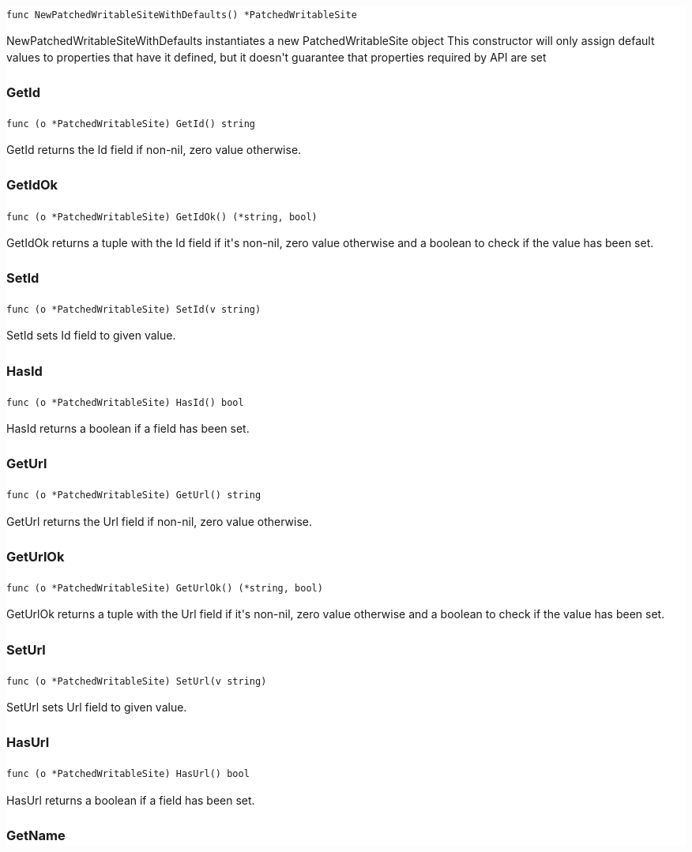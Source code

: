 `func NewPatchedWritableSiteWithDefaults() *PatchedWritableSite`

NewPatchedWritableSiteWithDefaults instantiates a new PatchedWritableSite object
This constructor will only assign default values to properties that have it defined,
but it doesn't guarantee that properties required by API are set

### GetId

`func (o *PatchedWritableSite) GetId() string`

GetId returns the Id field if non-nil, zero value otherwise.

### GetIdOk

`func (o *PatchedWritableSite) GetIdOk() (*string, bool)`

GetIdOk returns a tuple with the Id field if it's non-nil, zero value otherwise
and a boolean to check if the value has been set.

### SetId

`func (o *PatchedWritableSite) SetId(v string)`

SetId sets Id field to given value.

### HasId

`func (o *PatchedWritableSite) HasId() bool`

HasId returns a boolean if a field has been set.

### GetUrl

`func (o *PatchedWritableSite) GetUrl() string`

GetUrl returns the Url field if non-nil, zero value otherwise.

### GetUrlOk

`func (o *PatchedWritableSite) GetUrlOk() (*string, bool)`

GetUrlOk returns a tuple with the Url field if it's non-nil, zero value otherwise
and a boolean to check if the value has been set.

### SetUrl

`func (o *PatchedWritableSite) SetUrl(v string)`

SetUrl sets Url field to given value.

### HasUrl

`func (o *PatchedWritableSite) HasUrl() bool`

HasUrl returns a boolean if a field has been set.

### GetName
